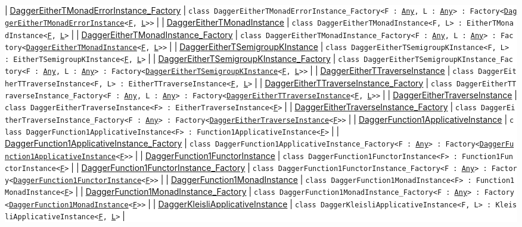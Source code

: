 | [DaggerEitherTMonadErrorInstance_Factory](-dagger-either-t-monad-error-instance_-factory/index.html) | `class DaggerEitherTMonadErrorInstance_Factory<F : `[`Any`](https://kotlinlang.org/api/latest/jvm/stdlib/kotlin/-any/index.html)`, L : `[`Any`](https://kotlinlang.org/api/latest/jvm/stdlib/kotlin/-any/index.html)`> : Factory<`[`DaggerEitherTMonadErrorInstance`](-dagger-either-t-monad-error-instance/index.html)`<`[`F`](-dagger-either-t-monad-error-instance_-factory/index.html#F)`, `[`L`](-dagger-either-t-monad-error-instance_-factory/index.html#L)`>>` |
| [DaggerEitherTMonadInstance](-dagger-either-t-monad-instance/index.html) | `class DaggerEitherTMonadInstance<F, L> : EitherTMonadInstance<`[`F`](-dagger-either-t-monad-instance/index.html#F)`, `[`L`](-dagger-either-t-monad-instance/index.html#L)`>` |
| [DaggerEitherTMonadInstance_Factory](-dagger-either-t-monad-instance_-factory/index.html) | `class DaggerEitherTMonadInstance_Factory<F : `[`Any`](https://kotlinlang.org/api/latest/jvm/stdlib/kotlin/-any/index.html)`, L : `[`Any`](https://kotlinlang.org/api/latest/jvm/stdlib/kotlin/-any/index.html)`> : Factory<`[`DaggerEitherTMonadInstance`](-dagger-either-t-monad-instance/index.html)`<`[`F`](-dagger-either-t-monad-instance_-factory/index.html#F)`, `[`L`](-dagger-either-t-monad-instance_-factory/index.html#L)`>>` |
| [DaggerEitherTSemigroupKInstance](-dagger-either-t-semigroup-k-instance/index.html) | `class DaggerEitherTSemigroupKInstance<F, L> : EitherTSemigroupKInstance<`[`F`](-dagger-either-t-semigroup-k-instance/index.html#F)`, `[`L`](-dagger-either-t-semigroup-k-instance/index.html#L)`>` |
| [DaggerEitherTSemigroupKInstance_Factory](-dagger-either-t-semigroup-k-instance_-factory/index.html) | `class DaggerEitherTSemigroupKInstance_Factory<F : `[`Any`](https://kotlinlang.org/api/latest/jvm/stdlib/kotlin/-any/index.html)`, L : `[`Any`](https://kotlinlang.org/api/latest/jvm/stdlib/kotlin/-any/index.html)`> : Factory<`[`DaggerEitherTSemigroupKInstance`](-dagger-either-t-semigroup-k-instance/index.html)`<`[`F`](-dagger-either-t-semigroup-k-instance_-factory/index.html#F)`, `[`L`](-dagger-either-t-semigroup-k-instance_-factory/index.html#L)`>>` |
| [DaggerEitherTTraverseInstance](-dagger-either-t-traverse-instance/index.html) | `class DaggerEitherTTraverseInstance<F, L> : EitherTTraverseInstance<`[`F`](-dagger-either-t-traverse-instance/index.html#F)`, `[`L`](-dagger-either-t-traverse-instance/index.html#L)`>` |
| [DaggerEitherTTraverseInstance_Factory](-dagger-either-t-traverse-instance_-factory/index.html) | `class DaggerEitherTTraverseInstance_Factory<F : `[`Any`](https://kotlinlang.org/api/latest/jvm/stdlib/kotlin/-any/index.html)`, L : `[`Any`](https://kotlinlang.org/api/latest/jvm/stdlib/kotlin/-any/index.html)`> : Factory<`[`DaggerEitherTTraverseInstance`](-dagger-either-t-traverse-instance/index.html)`<`[`F`](-dagger-either-t-traverse-instance_-factory/index.html#F)`, `[`L`](-dagger-either-t-traverse-instance_-factory/index.html#L)`>>` |
| [DaggerEitherTraverseInstance](-dagger-either-traverse-instance/index.html) | `class DaggerEitherTraverseInstance<F> : EitherTraverseInstance<`[`F`](-dagger-either-traverse-instance/index.html#F)`>` |
| [DaggerEitherTraverseInstance_Factory](-dagger-either-traverse-instance_-factory/index.html) | `class DaggerEitherTraverseInstance_Factory<F : `[`Any`](https://kotlinlang.org/api/latest/jvm/stdlib/kotlin/-any/index.html)`> : Factory<`[`DaggerEitherTraverseInstance`](-dagger-either-traverse-instance/index.html)`<`[`F`](-dagger-either-traverse-instance_-factory/index.html#F)`>>` |
| [DaggerFunction1ApplicativeInstance](-dagger-function1-applicative-instance/index.html) | `class DaggerFunction1ApplicativeInstance<F> : Function1ApplicativeInstance<`[`F`](-dagger-function1-applicative-instance/index.html#F)`>` |
| [DaggerFunction1ApplicativeInstance_Factory](-dagger-function1-applicative-instance_-factory/index.html) | `class DaggerFunction1ApplicativeInstance_Factory<F : `[`Any`](https://kotlinlang.org/api/latest/jvm/stdlib/kotlin/-any/index.html)`> : Factory<`[`DaggerFunction1ApplicativeInstance`](-dagger-function1-applicative-instance/index.html)`<`[`F`](-dagger-function1-applicative-instance_-factory/index.html#F)`>>` |
| [DaggerFunction1FunctorInstance](-dagger-function1-functor-instance/index.html) | `class DaggerFunction1FunctorInstance<F> : Function1FunctorInstance<`[`F`](-dagger-function1-functor-instance/index.html#F)`>` |
| [DaggerFunction1FunctorInstance_Factory](-dagger-function1-functor-instance_-factory/index.html) | `class DaggerFunction1FunctorInstance_Factory<F : `[`Any`](https://kotlinlang.org/api/latest/jvm/stdlib/kotlin/-any/index.html)`> : Factory<`[`DaggerFunction1FunctorInstance`](-dagger-function1-functor-instance/index.html)`<`[`F`](-dagger-function1-functor-instance_-factory/index.html#F)`>>` |
| [DaggerFunction1MonadInstance](-dagger-function1-monad-instance/index.html) | `class DaggerFunction1MonadInstance<F> : Function1MonadInstance<`[`F`](-dagger-function1-monad-instance/index.html#F)`>` |
| [DaggerFunction1MonadInstance_Factory](-dagger-function1-monad-instance_-factory/index.html) | `class DaggerFunction1MonadInstance_Factory<F : `[`Any`](https://kotlinlang.org/api/latest/jvm/stdlib/kotlin/-any/index.html)`> : Factory<`[`DaggerFunction1MonadInstance`](-dagger-function1-monad-instance/index.html)`<`[`F`](-dagger-function1-monad-instance_-factory/index.html#F)`>>` |
| [DaggerKleisliApplicativeInstance](-dagger-kleisli-applicative-instance/index.html) | `class DaggerKleisliApplicativeInstance<F, L> : KleisliApplicativeInstance<`[`F`](-dagger-kleisli-applicative-instance/index.html#F)`, `[`L`](-dagger-kleisli-applicative-instance/index.html#L)`>` |